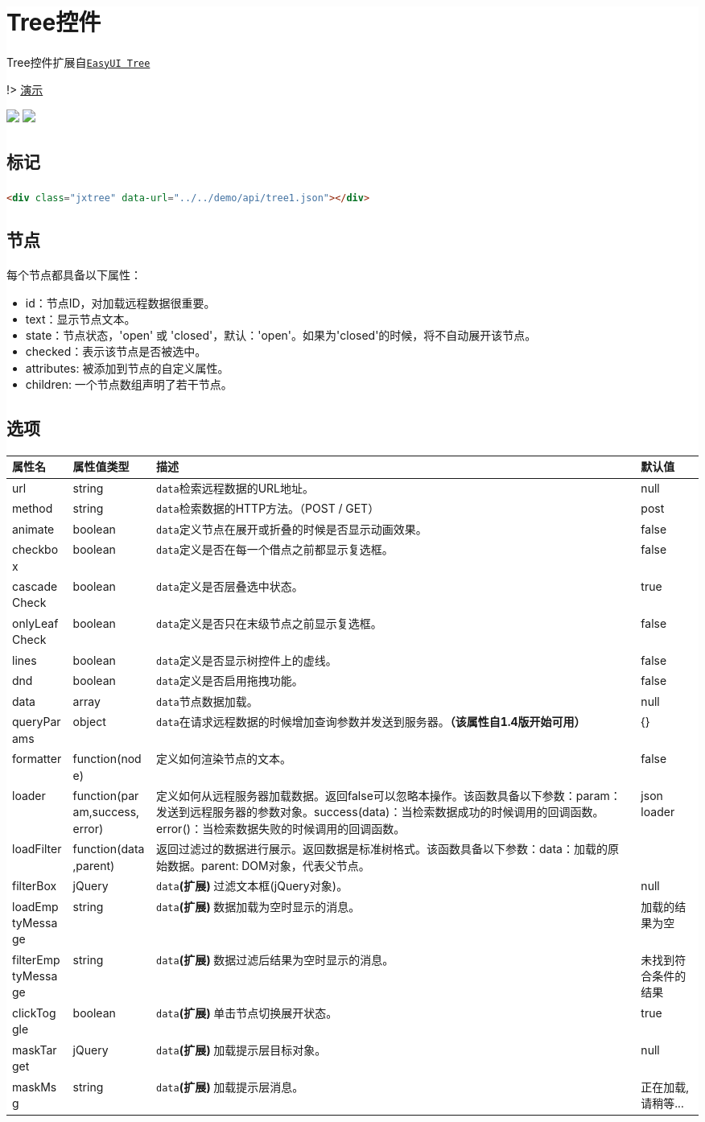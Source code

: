 # Tree控件

Tree控件扩展自[`EasyUI Tree`](http://www.jeasyui.com/demo/main/index.php?plugin=tree)

!> [演示](demo/data/tree.html)

![](./img/jx-tree/ef3b5a3a.png)
![](./img/jx-tree/8349cdec.png)
 
## 标记

```html
<div class="jxtree" data-url="../../demo/api/tree1.json"></div>
```

## 节点

每个节点都具备以下属性：

- id：节点ID，对加载远程数据很重要。
- text：显示节点文本。
- state：节点状态，'open' 或 'closed'，默认：'open'。如果为'closed'的时候，将不自动展开该节点。
- checked：表示该节点是否被选中。
- attributes: 被添加到节点的自定义属性。
- children: 一个节点数组声明了若干节点。

## 选项

| **属性名**       | **属性值类型**                     | **描述**                             | **默认值**     |
| :------------ | :---------------------------- | :--------------------------------------- | :---------- |
| url           | string                        | `data`检索远程数据的URL地址。                            | null        |
| method        | string                        | `data`检索数据的HTTP方法。（POST / GET）                 | post        |
| animate       | boolean                       | `data`定义节点在展开或折叠的时候是否显示动画效果。                   | false       |
| checkbox      | boolean                       | `data`定义是否在每一个借点之前都显示复选框。                      | false       |
| cascadeCheck  | boolean                       | `data`定义是否层叠选中状态。                              | true        |
| onlyLeafCheck | boolean                       | `data`定义是否只在末级节点之前显示复选框。                       | false       |
| lines         | boolean                       | `data`定义是否显示树控件上的虚线。                           | false       |
| dnd           | boolean                       | `data`定义是否启用拖拽功能。                              | false       |
| data          | array                         | `data`节点数据加载。 | null        |
| queryParams   | object                        | `data`在请求远程数据的时候增加查询参数并发送到服务器。**（该属性自1.4版开始可用）** | {}          |
| formatter     | function(node)                | 定义如何渲染节点的文本。 | false       |
| loader        | function(param,success,error) | 定义如何从远程服务器加载数据。返回false可以忽略本操作。该函数具备以下参数：param：发送到远程服务器的参数对象。success(data)：当检索数据成功的时候调用的回调函数。error()：当检索数据失败的时候调用的回调函数。 | json loader |
| loadFilter    | function(data,parent)         | 返回过滤过的数据进行展示。返回数据是标准树格式。该函数具备以下参数：data：加载的原始数据。parent: DOM对象，代表父节点。 |       |
| filterBox           | jQuery                  | `data`**(扩展)** 过滤文本框(jQuery对象)。                  | null               |
| loadEmptyMessage    | string                  | `data`**(扩展)** 数据加载为空时显示的消息。                  | 加载的结果为空        |
| filterEmptyMessage  | string                  | `data`**(扩展)** 数据过滤后结果为空时显示的消息。             | 未找到符合条件的结果   |
| clickToggle         | boolean                 | `data`**(扩展)** 单击节点切换展开状态。                     | true                 |
| maskTarget          | jQuery                  | `data`**(扩展)** 加载提示层目标对象。                           | null                 |
| maskMsg             | string                  | `data`**(扩展)** 加载提示层消息。                            | 正在加载,请稍等...     |